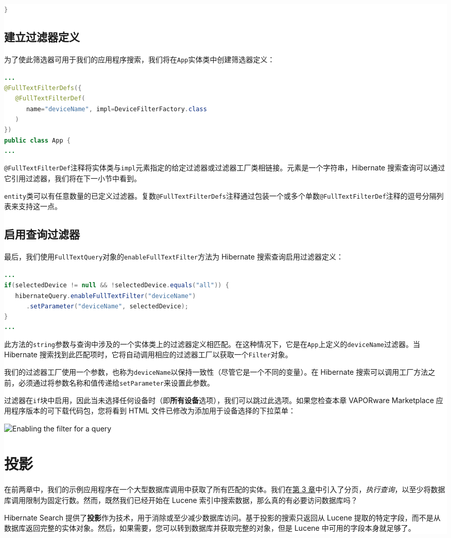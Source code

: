 ```java
}
```

## 建立过滤器定义

为了使此筛选器可用于我们的应用程序搜索，我们将在`App`实体类中创建筛选器定义：

```java
...
@FullTextFilterDefs({
   @FullTextFilterDef(
      name="deviceName", impl=DeviceFilterFactory.class
   )
})
public class App {
...
```

`@FullTextFilterDef`注释将实体类与`impl`元素指定的给定过滤器或过滤器工厂类相链接。元素是一个字符串，Hibernate 搜索查询可以通过它引用过滤器，我们将在下一小节中看到。

`entity`类可以有任意数量的已定义过滤器。复数`@FullTextFilterDefs`注释通过包装一个或多个单数`@FullTextFilterDef`注释的逗号分隔列表来支持这一点。

## 启用查询过滤器

最后，我们使用`FullTextQuery`对象的`enableFullTextFilter`方法为 Hibernate 搜索查询启用过滤器定义：

```java
...
if(selectedDevice != null && !selectedDevice.equals("all")) {
   hibernateQuery.enableFullTextFilter("deviceName")
      .setParameter("deviceName", selectedDevice);
}
...
```

此方法的`string`参数与查询中涉及的一个实体类上的过滤器定义相匹配。在这种情况下，它是在`App`上定义的`deviceName`过滤器。当 Hibernate 搜索找到此匹配项时，它将自动调用相应的过滤器工厂以获取一个`Filter`对象。

我们的过滤器工厂使用一个参数，也称为`deviceName`以保持一致性（尽管它是一个不同的变量）。在 Hibernate 搜索可以调用工厂方法之前，必须通过将参数名称和值传递给`setParameter`来设置此参数。

过滤器在`if`块中启用，因此当未选择任何设备时（即**所有设备**选项），我们可以跳过此选项。如果您检查本章 VAPORware Marketplace 应用程序版本的可下载代码包，您将看到 HTML 文件已修改为添加用于设备选择的下拉菜单：

![Enabling the filter for a query](graphics/9205_05_01.jpg)

# 投影

在前两章中，我们的示例应用程序在一个大型数据库调用中获取了所有匹配的实体。我们在[第 3 章](3.html "Chapter 3. Performing Queries")中引入了分页，*执行查询*，以至少将数据库调用限制为固定行数。然而，既然我们已经开始在 Lucene 索引中搜索数据，那么真的有必要访问数据库吗？

Hibernate Search 提供了**投影**作为技术，用于消除或至少减少数据库访问。基于投影的搜索只返回从 Lucene 提取的特定字段，而不是从数据库返回完整的实体对象。然后，如果需要，您可以转到数据库并获取完整的对象，但是 Lucene 中可用的字段本身就足够了。
